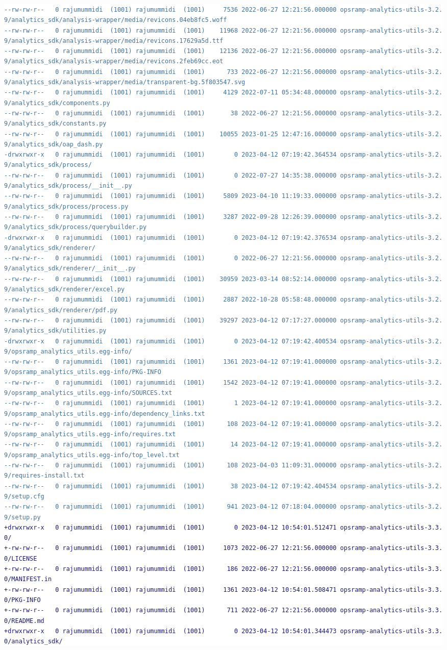 ```diff
--rw-rw-r--   0 rajumummidi  (1001) rajumummidi  (1001)     7536 2022-06-27 12:21:56.000000 opsramp-analytics-utils-3.2.9/analytics_sdk/analysis-wrapper/media/revicons.04eb8fc5.woff
--rw-rw-r--   0 rajumummidi  (1001) rajumummidi  (1001)    11968 2022-06-27 12:21:56.000000 opsramp-analytics-utils-3.2.9/analytics_sdk/analysis-wrapper/media/revicons.17629a5d.ttf
--rw-rw-r--   0 rajumummidi  (1001) rajumummidi  (1001)    12136 2022-06-27 12:21:56.000000 opsramp-analytics-utils-3.2.9/analytics_sdk/analysis-wrapper/media/revicons.2feb69cc.eot
--rw-rw-r--   0 rajumummidi  (1001) rajumummidi  (1001)      733 2022-06-27 12:21:56.000000 opsramp-analytics-utils-3.2.9/analytics_sdk/analysis-wrapper/media/transparent-bg.5f803547.svg
--rw-rw-r--   0 rajumummidi  (1001) rajumummidi  (1001)     4129 2022-07-11 05:34:48.000000 opsramp-analytics-utils-3.2.9/analytics_sdk/components.py
--rw-rw-r--   0 rajumummidi  (1001) rajumummidi  (1001)       38 2022-06-27 12:21:56.000000 opsramp-analytics-utils-3.2.9/analytics_sdk/constants.py
--rw-rw-r--   0 rajumummidi  (1001) rajumummidi  (1001)    10055 2023-01-25 12:47:16.000000 opsramp-analytics-utils-3.2.9/analytics_sdk/oap_dash.py
-drwxrwxr-x   0 rajumummidi  (1001) rajumummidi  (1001)        0 2023-04-12 07:19:42.364534 opsramp-analytics-utils-3.2.9/analytics_sdk/process/
--rw-rw-r--   0 rajumummidi  (1001) rajumummidi  (1001)        0 2022-07-27 14:35:38.000000 opsramp-analytics-utils-3.2.9/analytics_sdk/process/__init__.py
--rw-rw-r--   0 rajumummidi  (1001) rajumummidi  (1001)     5809 2023-04-10 11:19:33.000000 opsramp-analytics-utils-3.2.9/analytics_sdk/process/process.py
--rw-rw-r--   0 rajumummidi  (1001) rajumummidi  (1001)     3287 2022-09-28 12:26:39.000000 opsramp-analytics-utils-3.2.9/analytics_sdk/process/querybuilder.py
-drwxrwxr-x   0 rajumummidi  (1001) rajumummidi  (1001)        0 2023-04-12 07:19:42.376534 opsramp-analytics-utils-3.2.9/analytics_sdk/renderer/
--rw-rw-r--   0 rajumummidi  (1001) rajumummidi  (1001)        0 2022-06-27 12:21:56.000000 opsramp-analytics-utils-3.2.9/analytics_sdk/renderer/__init__.py
--rw-rw-r--   0 rajumummidi  (1001) rajumummidi  (1001)    30959 2023-03-14 08:52:14.000000 opsramp-analytics-utils-3.2.9/analytics_sdk/renderer/excel.py
--rw-rw-r--   0 rajumummidi  (1001) rajumummidi  (1001)     2887 2022-10-28 05:58:48.000000 opsramp-analytics-utils-3.2.9/analytics_sdk/renderer/pdf.py
--rw-rw-r--   0 rajumummidi  (1001) rajumummidi  (1001)    39297 2023-04-12 07:17:27.000000 opsramp-analytics-utils-3.2.9/analytics_sdk/utilities.py
-drwxrwxr-x   0 rajumummidi  (1001) rajumummidi  (1001)        0 2023-04-12 07:19:42.400534 opsramp-analytics-utils-3.2.9/opsramp_analytics_utils.egg-info/
--rw-rw-r--   0 rajumummidi  (1001) rajumummidi  (1001)     1361 2023-04-12 07:19:41.000000 opsramp-analytics-utils-3.2.9/opsramp_analytics_utils.egg-info/PKG-INFO
--rw-rw-r--   0 rajumummidi  (1001) rajumummidi  (1001)     1542 2023-04-12 07:19:41.000000 opsramp-analytics-utils-3.2.9/opsramp_analytics_utils.egg-info/SOURCES.txt
--rw-rw-r--   0 rajumummidi  (1001) rajumummidi  (1001)        1 2023-04-12 07:19:41.000000 opsramp-analytics-utils-3.2.9/opsramp_analytics_utils.egg-info/dependency_links.txt
--rw-rw-r--   0 rajumummidi  (1001) rajumummidi  (1001)      108 2023-04-12 07:19:41.000000 opsramp-analytics-utils-3.2.9/opsramp_analytics_utils.egg-info/requires.txt
--rw-rw-r--   0 rajumummidi  (1001) rajumummidi  (1001)       14 2023-04-12 07:19:41.000000 opsramp-analytics-utils-3.2.9/opsramp_analytics_utils.egg-info/top_level.txt
--rw-rw-r--   0 rajumummidi  (1001) rajumummidi  (1001)      108 2023-04-03 11:09:31.000000 opsramp-analytics-utils-3.2.9/requires-install.txt
--rw-rw-r--   0 rajumummidi  (1001) rajumummidi  (1001)       38 2023-04-12 07:19:42.404534 opsramp-analytics-utils-3.2.9/setup.cfg
--rw-rw-r--   0 rajumummidi  (1001) rajumummidi  (1001)      941 2023-04-12 07:18:04.000000 opsramp-analytics-utils-3.2.9/setup.py
+drwxrwxr-x   0 rajumummidi  (1001) rajumummidi  (1001)        0 2023-04-12 10:54:01.512471 opsramp-analytics-utils-3.3.0/
+-rw-rw-r--   0 rajumummidi  (1001) rajumummidi  (1001)     1073 2022-06-27 12:21:56.000000 opsramp-analytics-utils-3.3.0/LICENSE
+-rw-rw-r--   0 rajumummidi  (1001) rajumummidi  (1001)      186 2022-06-27 12:21:56.000000 opsramp-analytics-utils-3.3.0/MANIFEST.in
+-rw-rw-r--   0 rajumummidi  (1001) rajumummidi  (1001)     1361 2023-04-12 10:54:01.508471 opsramp-analytics-utils-3.3.0/PKG-INFO
+-rw-rw-r--   0 rajumummidi  (1001) rajumummidi  (1001)      711 2022-06-27 12:21:56.000000 opsramp-analytics-utils-3.3.0/README.md
+drwxrwxr-x   0 rajumummidi  (1001) rajumummidi  (1001)        0 2023-04-12 10:54:01.344473 opsramp-analytics-utils-3.3.0/analytics_sdk/
```